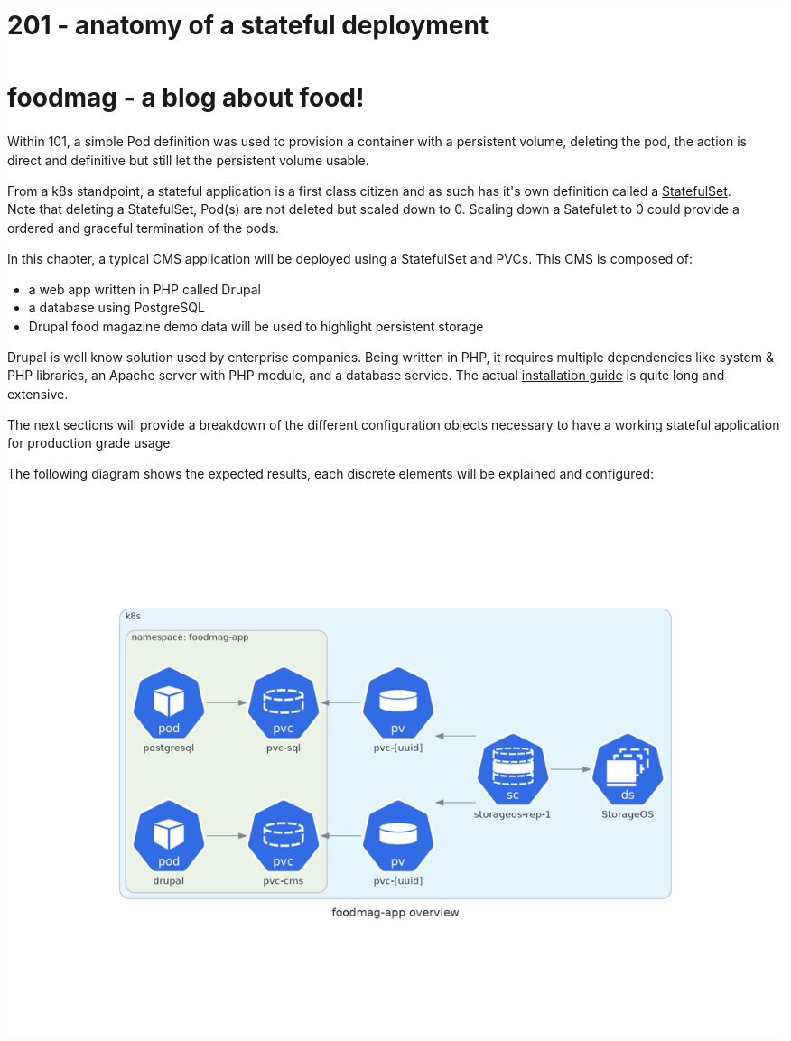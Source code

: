 # 201 - anatomy of a stateful deployment

# foodmag - a blog about food!

Within 101, a simple Pod definition was used to provision a container with a persistent volume,  deleting the pod, the action is direct and definitive but still let the persistent volume usable.  

From a k8s standpoint, a stateful application is a first class citizen and as such has it's own definition called a [StatefulSet](https://kubernetes.io/docs/concepts/workloads/controllers/statefulset/).  
Note that deleting a StatefulSet, Pod(s) are not deleted but scaled down to 0. Scaling down a Satefulet to 0 could provide a ordered and graceful termination of the pods.

In this chapter, a typical CMS application will be deployed using a StatefulSet and PVCs. This CMS is composed of:
- a web app written in PHP called Drupal
- a database using PostgreSQL 
- Drupal food magazine demo data will be used to highlight persistent storage

Drupal is well know solution used by enterprise companies. Being written in PHP, it requires multiple dependencies like system & PHP libraries, an Apache server with PHP module, and a database service. The actual [installation guide](https://www.drupal.org/docs/installing-drupal) is quite long and extensive.

The next sections will provide a breakdown of the different configuration objects necessary to have a working stateful application for production grade usage.

The following diagram shows the expected results, each discrete elements will be explained and configured:  

![foodmag overview](images/foodmag-app_overview.png)
